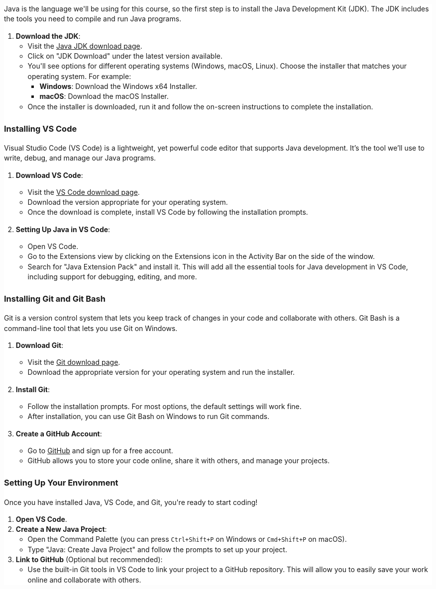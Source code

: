 Java is the language we'll be using for this course, so the first step is to install the Java Development Kit (JDK). The JDK includes the tools you need to compile and run Java programs.

1. **Download the JDK**:
   - Visit the [Java JDK download page](https://www.oracle.com/java/technologies/javase-jdk16-downloads.html).
   - Click on "JDK Download" under the latest version available.
   - You'll see options for different operating systems (Windows, macOS, Linux). Choose the installer that matches your operating system. For example:
     - **Windows**: Download the Windows x64 Installer.
     - **macOS**: Download the macOS Installer.
   - Once the installer is downloaded, run it and follow the on-screen instructions to complete the installation.

### Installing VS Code

Visual Studio Code (VS Code) is a lightweight, yet powerful code editor that supports Java development. It’s the tool we’ll use to write, debug, and manage our Java programs.

1. **Download VS Code**:
   - Visit the [VS Code download page](https://code.visualstudio.com/Download).
   - Download the version appropriate for your operating system.
   - Once the download is complete, install VS Code by following the installation prompts.

2. **Setting Up Java in VS Code**:
   - Open VS Code.
   - Go to the Extensions view by clicking on the Extensions icon in the Activity Bar on the side of the window.
   - Search for "Java Extension Pack" and install it. This will add all the essential tools for Java development in VS Code, including support for debugging, editing, and more.

### Installing Git and Git Bash

Git is a version control system that lets you keep track of changes in your code and collaborate with others. Git Bash is a command-line tool that lets you use Git on Windows.

1. **Download Git**:
   - Visit the [Git download page](https://git-scm.com/downloads).
   - Download the appropriate version for your operating system and run the installer.

2. **Install Git**:
   - Follow the installation prompts. For most options, the default settings will work fine.
   - After installation, you can use Git Bash on Windows to run Git commands.

3. **Create a GitHub Account**:
   - Go to [GitHub](https://github.com/) and sign up for a free account.
   - GitHub allows you to store your code online, share it with others, and manage your projects.

### Setting Up Your Environment

Once you have installed Java, VS Code, and Git, you're ready to start coding!

1. **Open VS Code**.
2. **Create a New Java Project**:
   - Open the Command Palette (you can press `Ctrl+Shift+P` on Windows or `Cmd+Shift+P` on macOS).
   - Type "Java: Create Java Project" and follow the prompts to set up your project.
3. **Link to GitHub** (Optional but recommended):
   - Use the built-in Git tools in VS Code to link your project to a GitHub repository. This will allow you to easily save your work online and collaborate with others.

